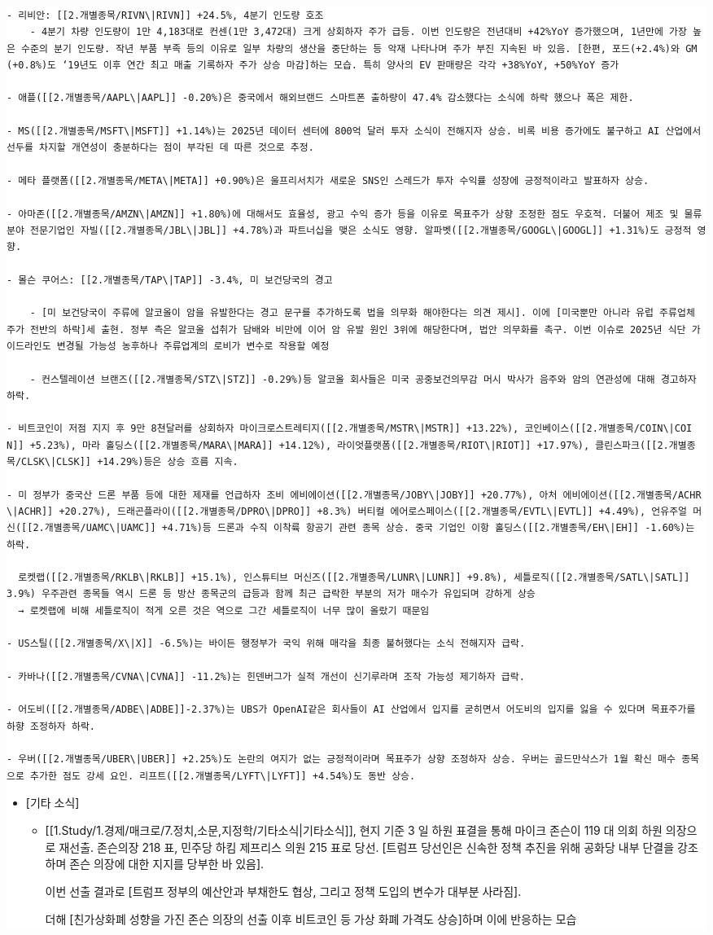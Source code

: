 	- 리비안: [[2.개별종목/RIVN\|RIVN]] +24.5%, 4분기 인도량 호조
		- 4분기 차량 인도량이 1만 4,183대로 컨센(1만 3,472대) 크게 상회하자 주가 급등. 이번 인도량은 전년대비 +42%YoY 증가했으며, 1년만에 가장 높은 수준의 분기 인도량. 작년 부품 부족 등의 이유로 일부 차량의 생산을 중단하는 등 악재 나타나며 주가 부진 지속된 바 있음. [한편, 포드(+2.4%)와 GM(+0.8%)도 ‘19년도 이후 연간 최고 매출 기록하자 주가 상승 마감]하는 모습. 특히 양사의 EV 판매량은 각각 +38%YoY, +50%YoY 증가
	
	- 애플([[2.개별종목/AAPL\|AAPL]] -0.20%)은 중국에서 해외브랜드 스마트폰 출하량이 47.4% 감소했다는 소식에 하락 했으나 폭은 제한. 
	  
	- MS([[2.개별종목/MSFT\|MSFT]] +1.14%)는 2025년 데이터 센터에 800억 달러 투자 소식이 전해지자 상승. 비록 비용 증가에도 불구하고 AI 산업에서 선두를 차지할 개연성이 충분하다는 점이 부각된 데 따른 것으로 추정. 
	  
	- 메타 플랫폼([[2.개별종목/META\|META]] +0.90%)은 울프리서치가 새로운 SNS인 스레드가 투자 수익률 성장에 긍정적이라고 발표하자 상승. 
	  
	- 아마존([[2.개별종목/AMZN\|AMZN]] +1.80%)에 대해서도 효율성, 광고 수익 증가 등을 이유로 목표주가 상향 조정한 점도 우호적. 더불어 제조 및 물류분야 전문기업인 자빌([[2.개별종목/JBL\|JBL]] +4.78%)과 파트너십을 맺은 소식도 영향. 알파벳([[2.개별종목/GOOGL\|GOOGL]] +1.31%)도 긍정적 영향. 
	  
	- 몰슨 쿠어스: [[2.개별종목/TAP\|TAP]] -3.4%, 미 보건당국의 경고
	  
		- [미 보건당국이 주류에 알코올이 암을 유발한다는 경고 문구를 추가하도록 법을 의무화 해야한다는 의견 제시]. 이에 [미국뿐만 아니라 유럽 주류업체 주가 전반의 하락]세 출현. 정부 측은 알코올 섭취가 담배와 비만에 이어 암 유발 원인 3위에 해당한다며, 법안 의무화를 촉구. 이번 이슈로 2025년 식단 가이드라인도 변경될 가능성 농후하나 주류업계의 로비가 변수로 작용할 예정
		  
		- 컨스텔레이션 브랜즈([[2.개별종목/STZ\|STZ]] -0.29%)등 알코올 회사들은 미국 공중보건의무감 머시 박사가 음주와 암의 연관성에 대해 경고하자 하락. 
	  
	- 비트코인이 저점 지지 후 9만 8쳔달러를 상회하자 마이크로스트레티지([[2.개별종목/MSTR\|MSTR]] +13.22%), 코인베이스([[2.개별종목/COIN\|COIN]] +5.23%), 마라 홀딩스([[2.개별종목/MARA\|MARA]] +14.12%), 라이엇플랫폼([[2.개별종목/RIOT\|RIOT]] +17.97%), 클린스파크([[2.개별종목/CLSK\|CLSK]] +14.29%)등은 상승 흐름 지속. 
	  
	- 미 정부가 중국산 드론 부품 등에 대한 제재를 언급하자 조비 에비에이션([[2.개별종목/JOBY\|JOBY]] +20.77%), 아처 에비에이션([[2.개별종목/ACHR\|ACHR]] +20.27%), 드래곤플라이([[2.개별종목/DPRO\|DPRO]] +8.3%) 버티컬 에어로스페이스([[2.개별종목/EVTL\|EVTL]] +4.49%), 언유주얼 머신([[2.개별종목/UAMC\|UAMC]] +4.71%)등 드론과 수직 이착륙 항공기 관련 종목 상승. 중국 기업인 이항 홀딩스([[2.개별종목/EH\|EH]] -1.60%)는 하락. 
	  
	  로켓랩([[2.개별종목/RKLB\|RKLB]] +15.1%), 인스튜티브 머신즈([[2.개별종목/LUNR\|LUNR]] +9.8%), 세틀로직([[2.개별종목/SATL\|SATL]] 3.9%) 우주관련 종목들 역시 드론 등 방산 종목군의 급등과 함께 최근 급락한 부분의 저가 매수가 유입되며 강하게 상승
	  → 로켓랩에 비해 세틀로직이 적게 오른 것은 역으로 그간 세틀로직이 너무 많이 올랐기 때문임
	  
	- US스틸([[2.개별종목/X\|X]] -6.5%)는 바이든 행정부가 국익 위해 매각을 최종 불허했다는 소식 전해지자 급락.
	  
	- 카바나([[2.개별종목/CVNA\|CVNA]] -11.2%)는 힌덴버그가 실적 개선이 신기루라며 조작 가능성 제기하자 급락.
	  
	- 어도비([[2.개별종목/ADBE\|ADBE]]-2.37%)는 UBS가 OpenAI같은 회사들이 AI 산업에서 입지를 굳히면서 어도비의 입지를 잃을 수 있다며 목표주가를 하향 조정하자 하락.
	  
	- 우버([[2.개별종목/UBER\|UBER]] +2.25%)도 논란의 여지가 없는 긍정적이라며 목표주가 상향 조정하자 상승. 우버는 골드만삭스가 1월 확신 매수 종목으로 추가한 점도 강세 요인. 리프트([[2.개별종목/LYFT\|LYFT]] +4.54%)도 동반 상승.




- [기타 소식]
	- [[1.Study/1.경제/매크로/7.정치,소문,지정학/기타소식\|기타소식]], 현지 기준 3 일 하원 표결을 통해 마이크 존슨이 119 대 의회 하원 의장으로 재선출. 존슨의장 218 표, 민주당 하킴 제프리스 의원 215 표로 당선. [트럼프 당선인은 신속한 정책 추진을 위해 공화당 내부 단결을 강조하며 존슨 의장에 대한 지지를 당부한 바 있음]. 
	  
	  이번 선출 결과로 [트럼프 정부의 예산안과 부채한도 협상, 그리고 정책 도입의 변수가 대부분 사라짐]. 
	  
	  더해 [친가상화폐 성향을 가진 존슨 의장의 선출 이후 비트코인 등 가상 화폐 가격도 상승]하며 이에 반응하는 모습



